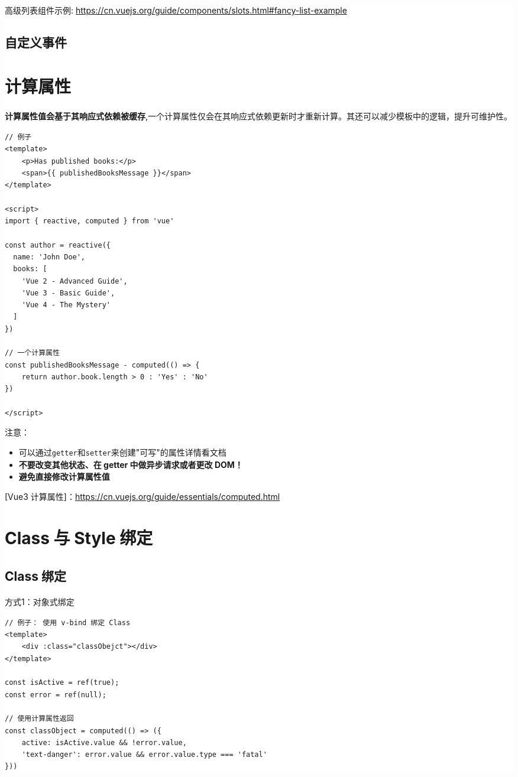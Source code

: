 ```
```

高级列表组件示例: https://cn.vuejs.org/guide/components/slots.html#fancy-list-example

## 自定义事件



# 计算属性
**计算属性值会基于其响应式依赖被缓存**,一个计算属性仅会在其响应式依赖更新时才重新计算。其还可以减少模板中的逻辑，提升可维护性。

```
// 例子
<template>
    <p>Has published books:</p>
    <span>{{ publishedBooksMessage }}</span>
</template>

<script>
import { reactive, computed } from 'vue'

const author = reactive({
  name: 'John Doe',
  books: [
    'Vue 2 - Advanced Guide',
    'Vue 3 - Basic Guide',
    'Vue 4 - The Mystery'
  ]
})

// 一个计算属性
const publishedBooksMessage - computed(() => {
    return author.book.length > 0 : 'Yes' : 'No'
})

</script>
```

注意：
- 可以通过`getter`和`setter`来创建"可写"的属性详情看文档
- **不要改变其他状态、在 getter 中做异步请求或者更改 DOM！**
- **避免直接修改计算属性值**

[Vue3 计算属性]：https://cn.vuejs.org/guide/essentials/computed.html


# Class 与 Style 绑定
## Class 绑定
方式1：对象式绑定
```Vue3
// 例子： 使用 v-bind 绑定 Class
<template>
    <div :class="classObejct"></div>
</template>

const isActive = ref(true);
const error = ref(null);

// 使用计算属性返回
const classObject = computed(() => ({
    active: isActive.value && !error.value,
    'text-danger': error.value && error.value.type === 'fatal'
}))
```